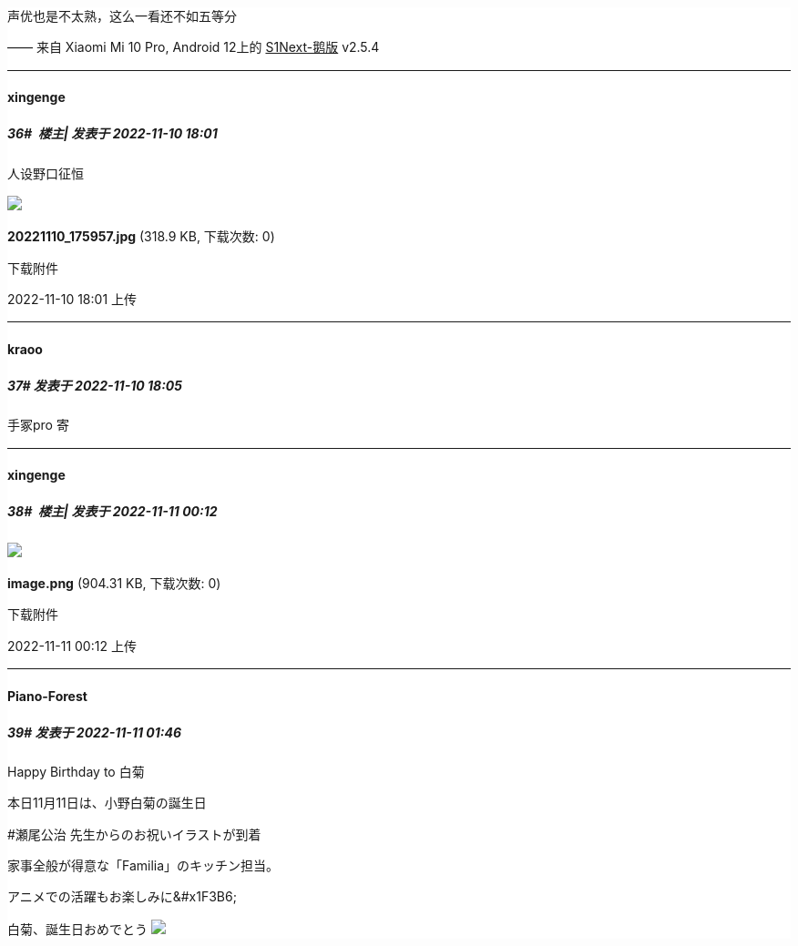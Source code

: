 声优也是不太熟，这么一看还不如五等分

—— 来自 Xiaomi Mi 10 Pro, Android 12上的 [S1Next-鹅版](https://github.com/ykrank/S1-Next/releases) v2.5.4

*****

####  xingenge  
##### 36#         楼主| 发表于 2022-11-10 18:01

人设野口征恒

<img src="https://img.saraba1st.com/forum/202211/10/180101cwkpv9zw6ewcqezm.jpg" referrerpolicy="no-referrer">

<strong>20221110_175957.jpg</strong> (318.9 KB, 下载次数: 0)

下载附件

2022-11-10 18:01 上传

*****

####  kraoo  
##### 37#       发表于 2022-11-10 18:05

手冢pro 寄

*****

####  xingenge  
##### 38#         楼主| 发表于 2022-11-11 00:12

<img src="https://img.saraba1st.com/forum/202211/11/001205q5ftwvqtttywizvn.png" referrerpolicy="no-referrer">

<strong>image.png</strong> (904.31 KB, 下载次数: 0)

下载附件

2022-11-11 00:12 上传

*****

####  Piano-Forest  
##### 39#       发表于 2022-11-11 01:46

Happy Birthday to 白菊 

本日11月11日は、小野白菊の誕生日 

#瀬尾公治 先生からのお祝いイラストが到着

家事全般が得意な「Familia」のキッチン担当。

アニメでの活躍もお楽しみに&amp;#x1F3B6;

白菊、誕生日おめでとう
<img src="https://p.sda1.dev/8/3703c5f91c97d957eb9c11e9c3275891/20221111_014543.jpg" referrerpolicy="no-referrer">
